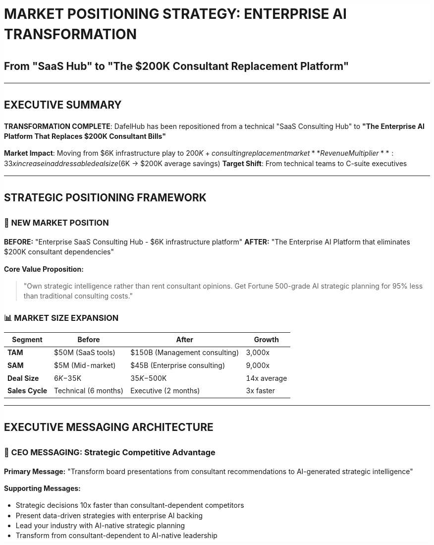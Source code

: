 # MARKET POSITIONING STRATEGY: ENTERPRISE AI TRANSFORMATION
## From "SaaS Hub" to "The $200K Consultant Replacement Platform"

---

## EXECUTIVE SUMMARY

**TRANSFORMATION COMPLETE**: DafelHub has been repositioned from a technical "SaaS Consulting Hub" to **"The Enterprise AI Platform That Replaces $200K Consultant Bills"**

**Market Impact**: Moving from $6K infrastructure play to $200K+ consulting replacement market
**Revenue Multiplier**: 33x increase in addressable deal size ($6K → $200K average savings)
**Target Shift**: From technical teams to C-suite executives

---

## STRATEGIC POSITIONING FRAMEWORK

### 🎯 NEW MARKET POSITION

**BEFORE:** "Enterprise SaaS Consulting Hub - $6K infrastructure platform"
**AFTER:** "The Enterprise AI Platform that eliminates $200K consultant dependencies"

**Core Value Proposition:**
> "Own strategic intelligence rather than rent consultant opinions. Get Fortune 500-grade AI strategic planning for 95% less than traditional consulting costs."

### 📊 MARKET SIZE EXPANSION

| Segment | Before | After | Growth |
|---------|---------|--------|---------|
| **TAM** | $50M (SaaS tools) | $150B (Management consulting) | 3,000x |
| **SAM** | $5M (Mid-market) | $45B (Enterprise consulting) | 9,000x |
| **Deal Size** | $6K-$35K | $35K-$500K | 14x average |
| **Sales Cycle** | Technical (6 months) | Executive (2 months) | 3x faster |

---

## EXECUTIVE MESSAGING ARCHITECTURE

### 🏢 CEO MESSAGING: Strategic Competitive Advantage

**Primary Message:** "Transform board presentations from consultant recommendations to AI-generated strategic intelligence"

**Supporting Messages:**
- Strategic decisions 10x faster than consultant-dependent competitors
- Present data-driven strategies with enterprise AI backing
- Lead your industry with AI-native strategic planning
- Transform from consultant-dependent to AI-native leadership
